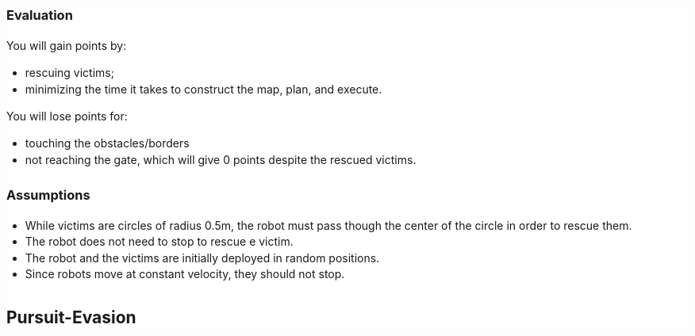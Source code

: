 ### Evaluation

You will gain points by:

- rescuing victims;
- minimizing the time it takes to construct the map, plan, and execute.

You will lose points for:

- touching the obstacles/borders
- not reaching the gate, which will give 0 points despite the rescued victims.

### Assumptions

- While victims are circles of radius 0.5m, the robot must pass though the center of the circle in order to rescue them. 
- The robot does not need to stop to rescue e victim.
- The robot and the victims are initially deployed in random positions.
- Since robots move at constant velocity, they should not stop.

## Pursuit-Evasion

<center>